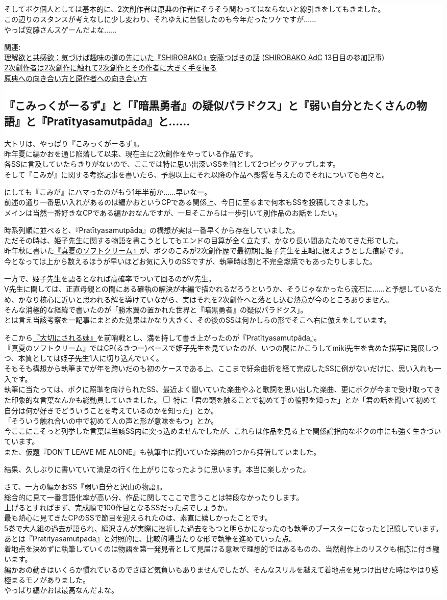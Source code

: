 そしてボク個人としては基本的に、2次創作者は原典の作者にそうそう関わってはならないと線引きをしてもきました。  
この辺りのスタンスが考えなしに少し変わり、それゆえに苦悩したのも今年だったワケですが……  
やっぱ安藤さんスゲーんだよな……

関連:  
[理解欲と共感欲：気づけば趣味の道の先にいた『SHIROBAKO』安藤つばきの話](/2019-12-13-anime/) ([SHIROBAKO AdC](https://adventar.org/calendars/3902) 13日目の参加記事)  
[2次創作者は2次創作に触れて2次創作とその作者に大きく手を振る](/2019-10-18-consideration/)  
[原典への向き合い方と原作者への向き合い方](/2019-10-27-consideration/)

## 『こみっくがーるず』と「『暗黒勇者』の疑似パラドクス」と『弱い自分とたくさんの物語』と『Pratītyasamutpāda』と……

大トリは、やっぱり『こみっくがーるず』。  
昨年夏に編かおを通じ陥落して以来、現在主に2次創作をやっている作品です。  
各SSに言及していたらきりがないので、ここでは特に思い出深いSSを軸として2つピックアップします。  
そして『こみが』に関する考察記事を書いたら、予想以上にそれ以降の作品へ影響を与えたのでそれについても色々と。

にしても『こみが』にハマったのがもう1年半前か……早いなー。  
前述の通り一番思い入れがあるのは編かおというCPである関係上、今日に至るまで何本もSSを投稿してきました。  
メインは当然一番好きなCPである編かおなんですが、一旦そこからは一歩引いて別作品のお話をしたい。

時系列順に並べると、『Pratītyasamutpāda』の構想が実は一番早くから存在していました。  
ただその時は、姫子先生に関する物語を書こうとしてもエンドの目算が全く立たず、かなり長い間あたためてきた形でした。  
昨年秋に書いた[『真夏のソフトクリーム』](https://www.pixiv.net/novel/show.php?id=10072550)が、ボクのこみが2次創作歴で最初期に姫子先生を主軸に据えようとした痕跡です。  
今となっては上から数えるほうが早いほどお気に入りのSSですが、執筆時は割と不完全燃焼でもあったりしました。

一方で、姫子先生を語るとなれば高確率でついて回るのがV先生。  
V先生に関しては、正直母親との間にある確執の解決が本編で描かれるだろうというか、そうじゃなかったら流石に……と予想しているため、かなり核心に近いと思われる解を導けていながら、実はそれを2次創作へと落とし込む熱意が今のところありません。  
そんな消極的な経緯で書いたのが「勝木翼の置かれた世界と『暗黒勇者』の疑似パラドクス」。  
とは言え当該考察を一記事にまとめた効果はかなり大きく、その後のSSは何かしらの形でそこへ右に倣えをしています。

そこから[『大切にされる妹』](https://www.pixiv.net/novel/show.php?id=11634009)を前哨戦とし、満を持して書き上がったのが『Pratītyasamutpāda』。  
『真夏のソフトクリーム』ではCP(るきつー)ベースで姫子先生を見ていたのが、いつの間にかこうしてmiki先生を含めた描写に発展しつつ、本質としては姫子先生1人に切り込んでいく。  
そもそも構想から執筆までが年を跨いだのも初のケースである上、ここまで紆余曲折を経て完成したSSに例がないだけに、思い入れも一入です。  
<label for="accordion">執筆に当たっては、ボクに照準を向けられたSS、最近よく聞いていた楽曲やふと歌詞を思い出した楽曲、更にボクが今まで受け取ってきた印象的な言葉なんかも総動員していきました。</label><input type="checkbox" id="accordion" class="assim"><span class="details">
特に「君の頭を触ることで初めて手の輪郭を知った」とか「君の話を聞いて初めて自分は何が好きでどういうことを考えているのかを知った」とか。  
「そういう触れ合いの中で初めて人の声と形が意味をもつ」とか。  
今ここにこそっと列挙した言葉は当該SS内に突っ込めませんでしたが、これらは作品を見る上で関係論指向なボクの中にも強く生きづいています。  
また、仮題『DON'T LEAVE ME ALONE』も執筆中に聞いていた楽曲の1つから拝借していました。

</span>
結果、久しぶりに書いていて満足の行く仕上がりになったように思います。本当に楽しかった。

さて、一方の編かおSS『弱い自分と沢山の物語』。  
総合的に見て一番言語化率が高い分、作品に関してここで言うことは特段なかったりします。  
上げるとすればまず、完成順で100作目となるSSだった点でしょうか。  
最も熱心に見てきたCPのSSで節目を迎えられたのは、素直に嬉しかったことです。  
5巻で大人組の過去が語られ、編沢さんが実際に挫折した過去をもつと明らかになったのも執筆のブースターになったと記憶しています。  
あとは『Pratītyasamutpāda』と対照的に、比較的場当たりな形で執筆を進めていった点。  
着地点を決めずに執筆していくのは物語を第一発見者として見届ける意味で理想的ではあるものの、当然創作上のリスクも相応に付き纏います。  
編かおの動きはいくらか慣れているのでさほど気負いもありませんでしたが、そんなスリルを越えて着地点を見つけ出せた時はやはり感極まるモノがありました。  
やっぱり編かおは最高なんだよな。
